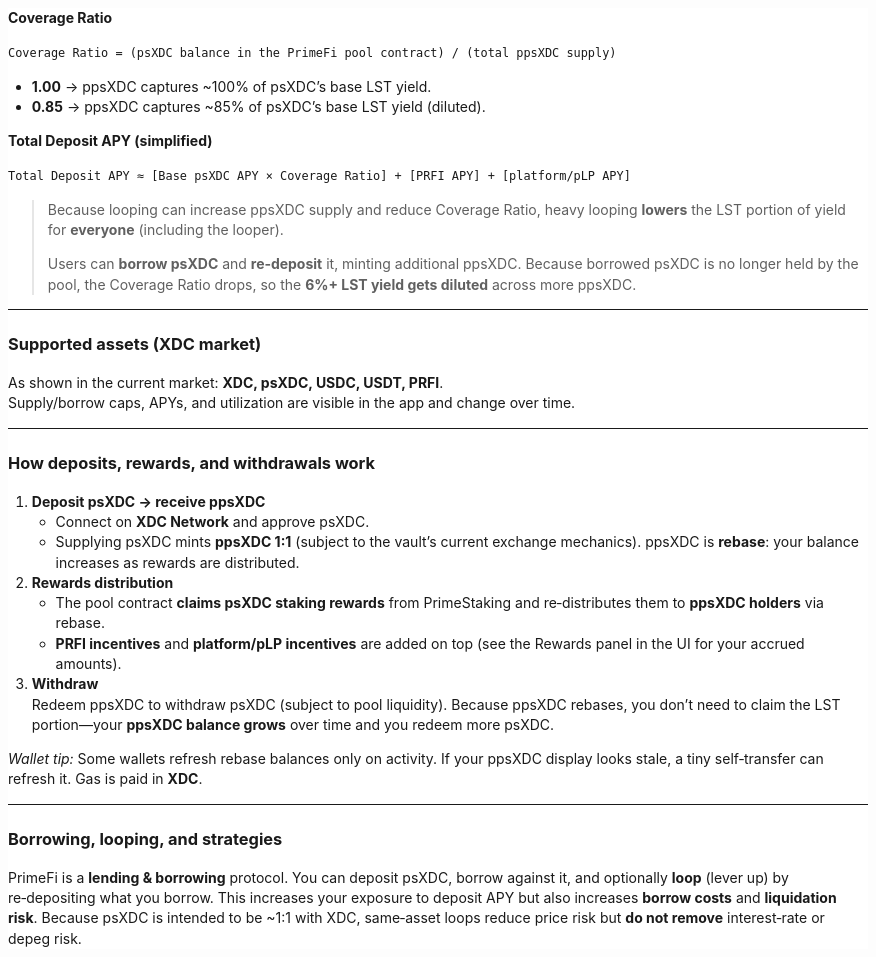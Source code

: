 **Coverage Ratio**

```
Coverage Ratio = (psXDC balance in the PrimeFi pool contract) / (total ppsXDC supply)
```

* **1.00** → ppsXDC captures \~100% of psXDC’s base LST yield.
* **0.85** → ppsXDC captures \~85% of psXDC’s base LST yield (diluted).

**Total Deposit APY (simplified)**

```
Total Deposit APY ≈ [Base psXDC APY × Coverage Ratio] + [PRFI APY] + [platform/pLP APY]
```

> Because looping can increase ppsXDC supply and reduce Coverage Ratio, heavy looping **lowers** the LST portion of yield for **everyone** (including the looper).
>
> Users can **borrow psXDC** and **re‑deposit** it, minting additional ppsXDC. Because borrowed psXDC is no longer held by the pool, the Coverage Ratio drops, so the **6%+ LST yield gets diluted** across more ppsXDC.

***

### Supported assets (XDC market)

As shown in the current market: **XDC, psXDC, USDC, USDT, PRFI**.\
Supply/borrow caps, APYs, and utilization are visible in the app and change over time.

***

### How deposits, rewards, and withdrawals work

1. **Deposit psXDC → receive ppsXDC**
   * Connect on **XDC Network** and approve psXDC.
   * Supplying psXDC mints **ppsXDC 1:1** (subject to the vault’s current exchange mechanics). ppsXDC is **rebase**: your balance increases as rewards are distributed.
2. **Rewards distribution**
   * The pool contract **claims psXDC staking rewards** from PrimeStaking and re‑distributes them to **ppsXDC holders** via rebase.
   * **PRFI incentives** and **platform/pLP incentives** are added on top (see the Rewards panel in the UI for your accrued amounts).
3. **Withdraw**\
   Redeem ppsXDC to withdraw psXDC (subject to pool liquidity). Because ppsXDC rebases, you don’t need to claim the LST portion—your **ppsXDC balance grows** over time and you redeem more psXDC.

_Wallet tip:_ Some wallets refresh rebase balances only on activity. If your ppsXDC display looks stale, a tiny self‑transfer can refresh it. Gas is paid in **XDC**.

***

### Borrowing, looping, and strategies

PrimeFi is a **lending & borrowing** protocol. You can deposit psXDC, borrow against it, and optionally **loop** (lever up) by re‑depositing what you borrow. This increases your exposure to deposit APY but also increases **borrow costs** and **liquidation risk**. Because psXDC is intended to be \~1:1 with XDC, same‑asset loops reduce price risk but **do not remove** interest‑rate or depeg risk.

